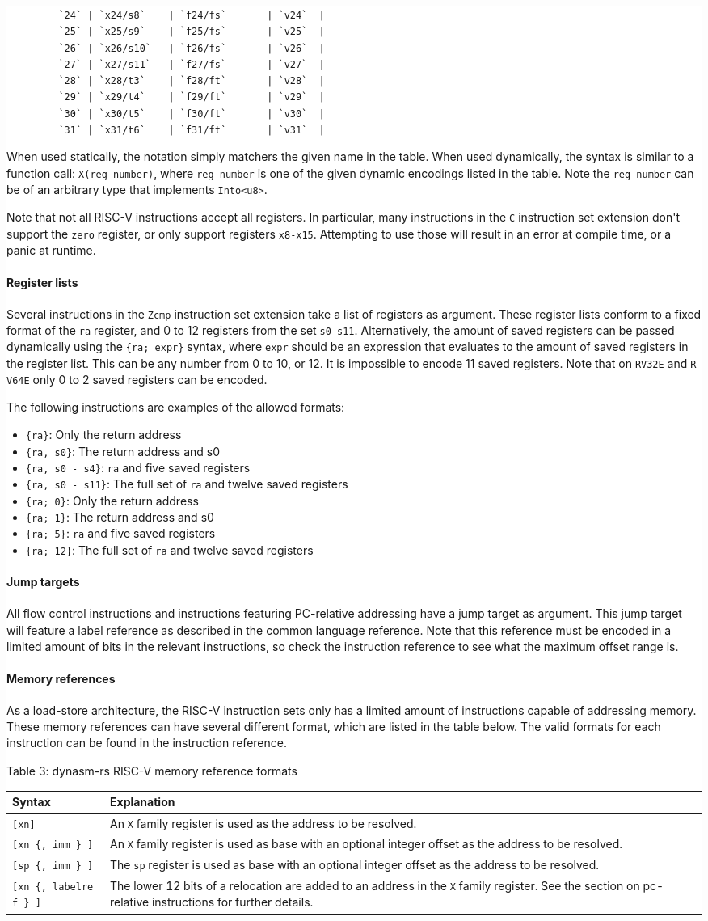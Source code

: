              `24` | `x24/s8`    | `f24/fs`       | `v24`  |
             `25` | `x25/s9`    | `f25/fs`       | `v25`  |
             `26` | `x26/s10`   | `f26/fs`       | `v26`  |
             `27` | `x27/s11`   | `f27/fs`       | `v27`  |
             `28` | `x28/t3`    | `f28/ft`       | `v28`  |
             `29` | `x29/t4`    | `f29/ft`       | `v29`  |
             `30` | `x30/t5`    | `f30/ft`       | `v30`  |
             `31` | `x31/t6`    | `f31/ft`       | `v31`  |

When used statically, the notation simply matchers the given name in the table. When used dynamically, the syntax is similar to a function call: `X(reg_number)`, where `reg_number` is one of the given dynamic encodings listed in the table.
Note the `reg_number` can be of an arbitrary type that implements `Into<u8>`.

Note that not all RISC-V instructions accept all registers. In particular, many instructions in the `C` instruction set extension don't support the `zero` register, or only support registers `x8-x15`. Attempting to use those will result in an error at compile time, or a panic at runtime.

#### Register lists

Several instructions in the `Zcmp` instruction set extension take a list of registers as argument. These register lists conform to a fixed format of the `ra` register, and 0 to 12 registers from the set `s0-s11`. Alternatively, the amount of saved registers can be passed dynamically using the `{ra; expr}` syntax, where `expr` should be an expression that evaluates to the amount of saved registers in the register list. This can be any number from 0 to 10, or 12. It is impossible to encode 11 saved registers. Note that on `RV32E` and `RV64E` only 0 to 2 saved registers can be encoded.

The following instructions are examples of the allowed formats:

- `{ra}`: Only the return address
- `{ra, s0}`: The return address and s0
- `{ra, s0 - s4}`: `ra` and five saved registers
- `{ra, s0 - s11}`: The full set of `ra` and twelve saved registers
- `{ra; 0}`: Only the return address
- `{ra; 1}`: The return address and s0
- `{ra; 5}`: `ra` and five saved registers
- `{ra; 12}`: The full set of `ra` and twelve saved registers

#### Jump targets

All flow control instructions and instructions featuring PC-relative addressing have a jump target as argument. This jump target will feature a label reference as described in the common language reference. Note that this reference must be encoded in a limited amount of bits in the relevant instructions, so check the instruction reference to see what the maximum offset range is.

#### Memory references

As a load-store architecture, the RISC-V instruction sets only has a limited amount of instructions capable of addressing memory. These memory references can have several different format, which are listed in the table below. The valid formats for each instruction can be found in the instruction reference.

Table 3: dynasm-rs RISC-V memory reference formats

Syntax                           | Explanation
:--------------------------------|:-----------
<code>[xn]</code>                | An `X` family register is used as the address to be resolved.
<code>[xn {, imm } ]</code>      | An `X` family register is used as base with an optional integer offset as the address to be resolved.
<code>[sp {, imm } ]</code>      | The `sp` register is used as base with an optional integer offset as the address to be resolved.
<code>[xn {, labelref } ]</code> | The lower 12 bits of a relocation are added to an address in the `X` family register. See the section on pc-relative instructions for further details.

